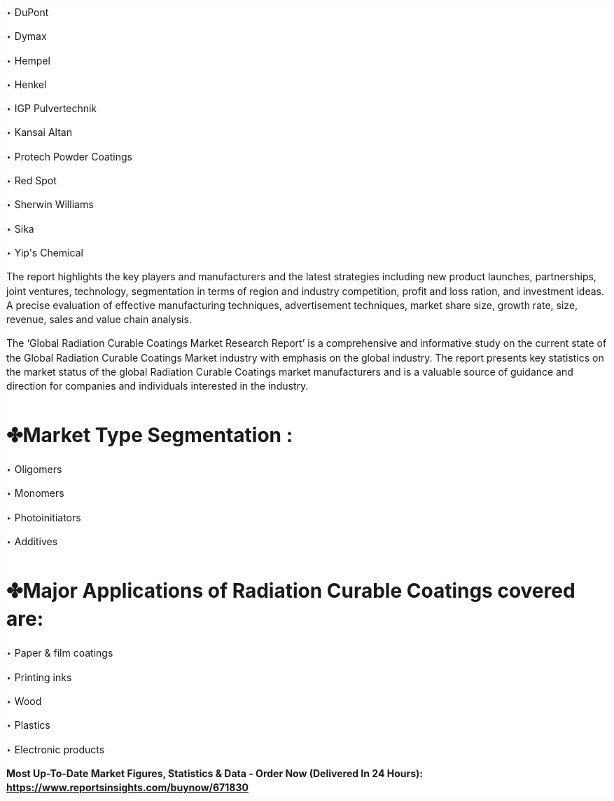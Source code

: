 ‣ DuPont

‣ Dymax

‣ Hempel

‣ Henkel

‣ IGP Pulvertechnik

‣ Kansai Altan

‣ Protech Powder Coatings

‣ Red Spot

‣ Sherwin Williams

‣ Sika

‣ Yip&#39;s Chemical

The report highlights the key players and manufacturers and the latest strategies including new product launches, partnerships, joint ventures, technology, segmentation in terms of region and industry competition, profit and loss ration, and investment ideas. A precise evaluation of effective manufacturing techniques, advertisement techniques, market share size, growth rate, size, revenue, sales and value chain analysis.

The ‘Global Radiation Curable Coatings Market Research Report’ is a comprehensive and informative study on the current state of the Global Radiation Curable Coatings Market industry with emphasis on the global industry. The report presents key statistics on the market status of the global Radiation Curable Coatings market manufacturers and is a valuable source of guidance and direction for companies and individuals interested in the industry.

# <strong>✤Market Type Segmentation :</strong>

‣ Oligomers

‣ Monomers

‣ Photoinitiators

‣ Additives

# <strong>✤Major Applications of Radiation Curable Coatings covered are:</strong>

‣ Paper & film coatings

‣ Printing inks

‣ Wood

‣ Plastics

‣ Electronic products

<strong>Most Up-To-Date Market Figures, Statistics & Data - Order Now (Delivered In 24 Hours): <a href=https://www.reportsinsights.com/buynow/671830>https://www.reportsinsights.com/buynow/671830</a></strong>
